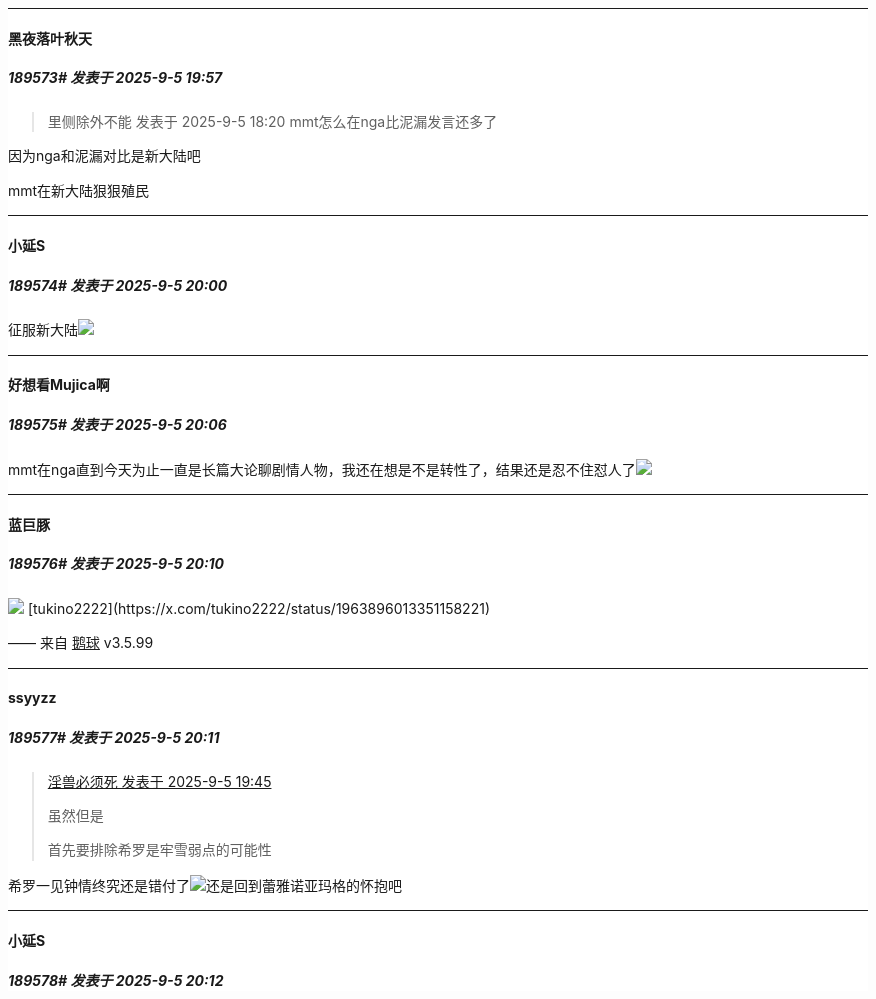 
*****

####  黑夜落叶秋天  
##### 189573#       发表于 2025-9-5 19:57

<blockquote>里侧除外不能 发表于 2025-9-5 18:20
mmt怎么在nga比泥漏发言还多了</blockquote>
因为nga和泥漏对比是新大陆吧

mmt在新大陆狠狠殖民


*****

####  小延S  
##### 189574#       发表于 2025-9-5 20:00

征服新大陆<img src="https://static.stage1st.com/image/smiley/face2017/037.png" referrerpolicy="no-referrer">


*****

####  好想看Mujica啊  
##### 189575#       发表于 2025-9-5 20:06

mmt在nga直到今天为止一直是长篇大论聊剧情人物，我还在想是不是转性了，结果还是忍不住怼人了<img src="https://static.stage1st.com/image/smiley/face2017/067.png" referrerpolicy="no-referrer">


*****

####  蓝巨豚  
##### 189576#       发表于 2025-9-5 20:10

<img src="https://p.sda1.dev/26/6e61fd60f7e47f31a313cd7beafee5cd/image.jpg" referrerpolicy="no-referrer">
[tukino2222](https://x.com/tukino2222/status/1963896013351158221)

—— 来自 [鹅球](https://www.pgyer.com/GcUxKd4w) v3.5.99

*****

####  ssyyzz  
##### 189577#       发表于 2025-9-5 20:11

<blockquote><a href="httphttps://stage1st.com/2b/forum.php?mod=redirect&amp;goto=findpost&amp;pid=68376972&amp;ptid=2210399" target="_blank">淫兽必须死 发表于 2025-9-5 19:45</a>

虽然但是

首先要排除希罗是牢雪弱点的可能性</blockquote>
希罗一见钟情终究还是错付了<img src="https://static.stage1st.com/image/smiley/face2017/138.png" referrerpolicy="no-referrer">还是回到蕾雅诺亚玛格的怀抱吧

*****

####  小延S  
##### 189578#       发表于 2025-9-5 20:12
